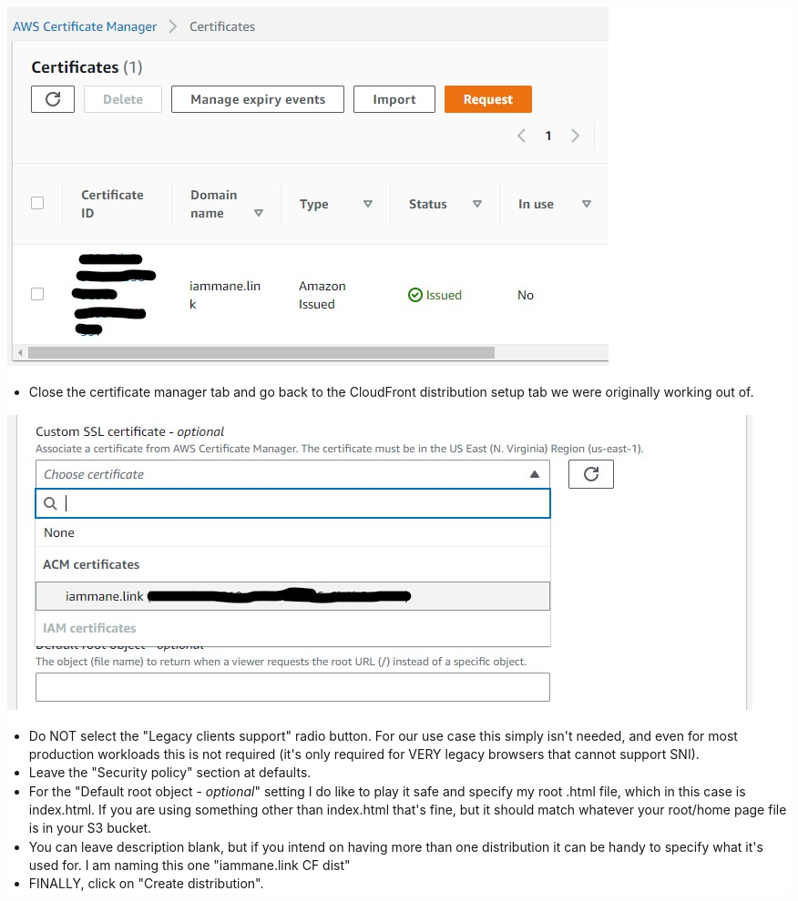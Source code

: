 ![CloudFront distribution setup 8](./artifacts/cf_dist_09.jpg)
* Close the certificate manager tab and go back to the CloudFront distribution setup tab we were originally working out of. 

![CloudFront distribution setup 9](./artifacts/cf_dist_10.jpg)
* Do NOT select the "Legacy clients support" radio button. For our use case this simply isn't needed, and even for most production workloads this is not required (it's only required for VERY legacy browsers that cannot support SNI).
* Leave the "Security policy" section at defaults. 
* For the "Default root object - *optional*" setting I do like to play it safe and specify my root .html file, which in this case is index.html. If you are using something other than index.html that's fine, but it should match whatever your root/home page file is in your S3 bucket.
* You can leave description blank, but if you intend on having more than one distribution it can be handy to specify what it's used for. I am naming this one "iammane.link CF dist"
* FINALLY, click on "Create distribution".
